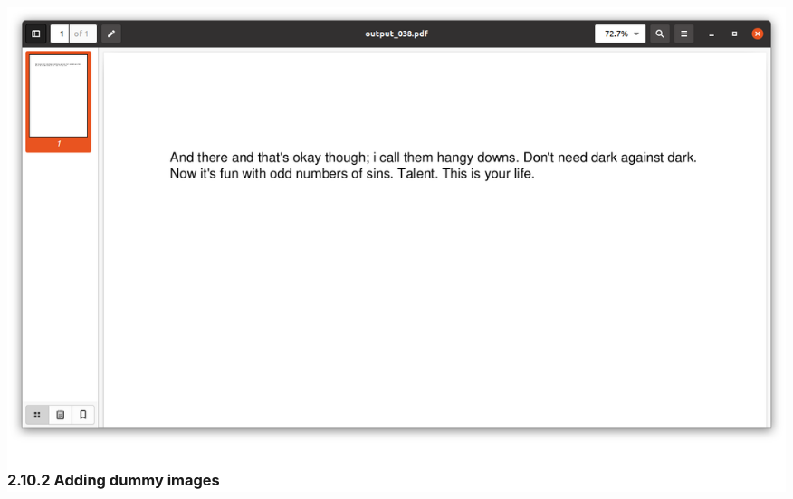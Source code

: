 
![enter image description here](chapter_002/img/snippet_038.png)

<div style="page-break-before: always;"></div>

### 2.10.2 Adding dummy images

